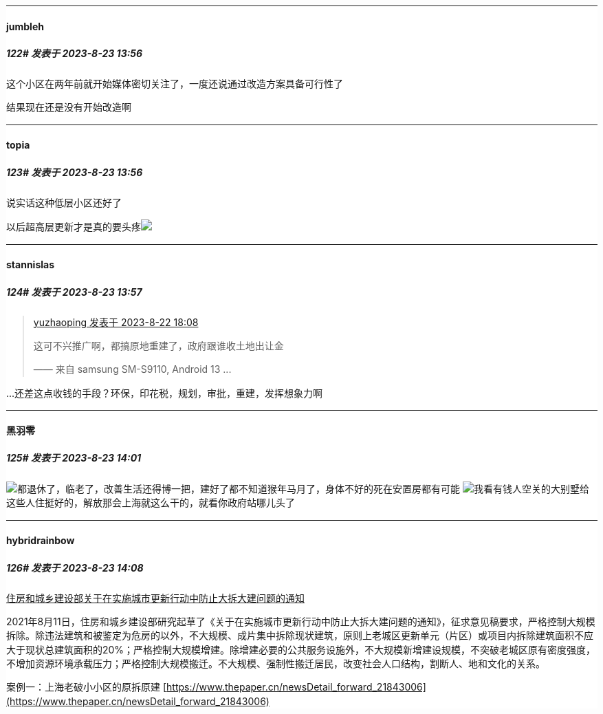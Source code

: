 *****

####  jumbleh  
##### 122#       发表于 2023-8-23 13:56

这个小区在两年前就开始媒体密切关注了，一度还说通过改造方案具备可行性了

结果现在还是没有开始改造啊

*****

####  topia  
##### 123#       发表于 2023-8-23 13:56

说实话这种低层小区还好了

以后超高层更新才是真的要头疼<img src="https://static.saraba1st.com/image/smiley/face2017/001.png" referrerpolicy="no-referrer">

*****

####  stannislas  
##### 124#       发表于 2023-8-23 13:57

<blockquote><a href="httphttps://bbs.saraba1st.com/2b/forum.php?mod=redirect&amp;goto=findpost&amp;pid=62122907&amp;ptid=2149452" target="_blank">yuzhaoping 发表于 2023-8-22 18:08</a>

这可不兴推广啊，都搞原地重建了，政府跟谁收土地出让金

—— 来自 samsung SM-S9110, Android 13 ...</blockquote>
...还差这点收钱的手段？环保，印花税，规划，审批，重建，发挥想象力啊

*****

####  黑羽零  
##### 125#       发表于 2023-8-23 14:01

<img src="https://static.saraba1st.com/image/smiley/face2017/004.gif" referrerpolicy="no-referrer">都退休了，临老了，改善生活还得博一把，建好了都不知道猴年马月了，身体不好的死在安置房都有可能
<img src="https://static.saraba1st.com/image/smiley/face2017/067.png" referrerpolicy="no-referrer">我看有钱人空关的大别墅给这些人住挺好的，解放那会上海就这么干的，就看你政府站哪儿头了


*****

####  hybridrainbow  
##### 126#       发表于 2023-8-23 14:08

[住房和城乡建设部关于在实施城市更新行动中防止大拆大建问题的通知](https://www.gov.cn/zhengce/zhengceku/2021-08/31/content_5634560.htm)

2021年8月11日，住房和城乡建设部研究起草了《关于在实施城市更新行动中防止大拆大建问题的通知》，征求意见稿要求，严格控制大规模拆除。除违法建筑和被鉴定为危房的以外，不大规模、成片集中拆除现状建筑，原则上老城区更新单元（片区）或项目内拆除建筑面积不应大于现状总建筑面积的20%；严格控制大规模增建。除增建必要的公共服务设施外，不大规模新增建设规模，不突破老城区原有密度强度，不增加资源环境承载压力；严格控制大规模搬迁。不大规模、强制性搬迁居民，改变社会人口结构，割断人、地和文化的关系。

案例一：上海老破小小区的原拆原建
[https://www.thepaper.cn/newsDetail_forward_21843006](https://www.thepaper.cn/newsDetail_forward_21843006)
